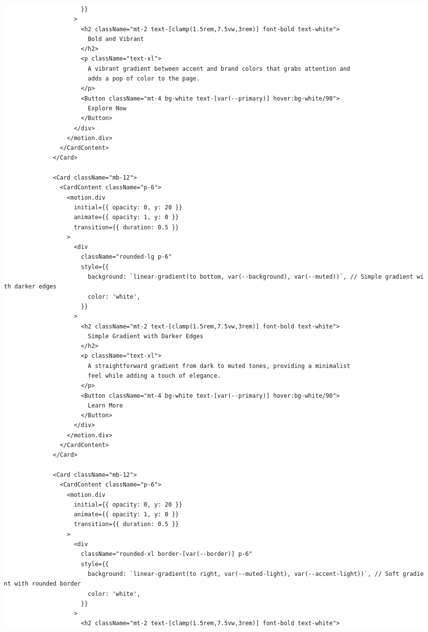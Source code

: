```tsx
                      }}
                    >
                      <h2 className="mt-2 text-[clamp(1.5rem,7.5vw,3rem)] font-bold text-white">
                        Bold and Vibrant
                      </h2>
                      <p className="text-xl">
                        A vibrant gradient between accent and brand colors that grabs attention and
                        adds a pop of color to the page.
                      </p>
                      <Button className="mt-4 bg-white text-[var(--primary)] hover:bg-white/90">
                        Explore Now
                      </Button>
                    </div>
                  </motion.div>
                </CardContent>
              </Card>

              <Card className="mb-12">
                <CardContent className="p-6">
                  <motion.div
                    initial={{ opacity: 0, y: 20 }}
                    animate={{ opacity: 1, y: 0 }}
                    transition={{ duration: 0.5 }}
                  >
                    <div
                      className="rounded-lg p-6"
                      style={{
                        background: `linear-gradient(to bottom, var(--background), var(--muted))`, // Simple gradient with darker edges
                        color: 'white',
                      }}
                    >
                      <h2 className="mt-2 text-[clamp(1.5rem,7.5vw,3rem)] font-bold text-white">
                        Simple Gradient with Darker Edges
                      </h2>
                      <p className="text-xl">
                        A straightforward gradient from dark to muted tones, providing a minimalist
                        feel while adding a touch of elegance.
                      </p>
                      <Button className="mt-4 bg-white text-[var(--primary)] hover:bg-white/90">
                        Learn More
                      </Button>
                    </div>
                  </motion.div>
                </CardContent>
              </Card>

              <Card className="mb-12">
                <CardContent className="p-6">
                  <motion.div
                    initial={{ opacity: 0, y: 20 }}
                    animate={{ opacity: 1, y: 0 }}
                    transition={{ duration: 0.5 }}
                  >
                    <div
                      className="rounded-xl border-[var(--border)] p-6"
                      style={{
                        background: `linear-gradient(to right, var(--muted-light), var(--accent-light))`, // Soft gradient with rounded border
                        color: 'white',
                      }}
                    >
                      <h2 className="mt-2 text-[clamp(1.5rem,7.5vw,3rem)] font-bold text-white">
```